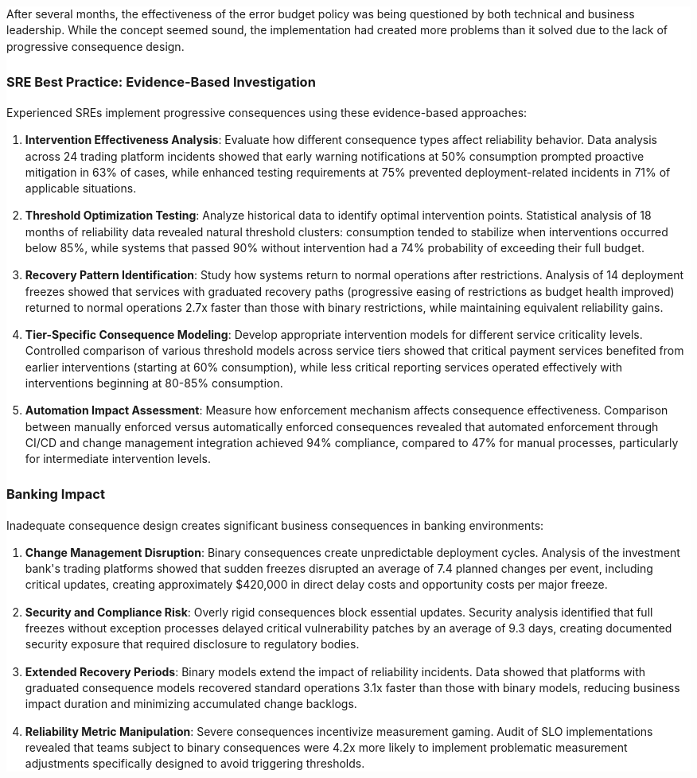 After several months, the effectiveness of the error budget policy was being questioned by both technical and business leadership. While the concept seemed sound, the implementation had created more problems than it solved due to the lack of progressive consequence design.

### SRE Best Practice: Evidence-Based Investigation

Experienced SREs implement progressive consequences using these evidence-based approaches:

1. **Intervention Effectiveness Analysis**: Evaluate how different consequence types affect reliability behavior. Data analysis across 24 trading platform incidents showed that early warning notifications at 50% consumption prompted proactive mitigation in 63% of cases, while enhanced testing requirements at 75% prevented deployment-related incidents in 71% of applicable situations.

2. **Threshold Optimization Testing**: Analyze historical data to identify optimal intervention points. Statistical analysis of 18 months of reliability data revealed natural threshold clusters: consumption tended to stabilize when interventions occurred below 85%, while systems that passed 90% without intervention had a 74% probability of exceeding their full budget.

3. **Recovery Pattern Identification**: Study how systems return to normal operations after restrictions. Analysis of 14 deployment freezes showed that services with graduated recovery paths (progressive easing of restrictions as budget health improved) returned to normal operations 2.7x faster than those with binary restrictions, while maintaining equivalent reliability gains.

4. **Tier-Specific Consequence Modeling**: Develop appropriate intervention models for different service criticality levels. Controlled comparison of various threshold models across service tiers showed that critical payment services benefited from earlier interventions (starting at 60% consumption), while less critical reporting services operated effectively with interventions beginning at 80-85% consumption.

5. **Automation Impact Assessment**: Measure how enforcement mechanism affects consequence effectiveness. Comparison between manually enforced versus automatically enforced consequences revealed that automated enforcement through CI/CD and change management integration achieved 94% compliance, compared to 47% for manual processes, particularly for intermediate intervention levels.

### Banking Impact

Inadequate consequence design creates significant business consequences in banking environments:

1. **Change Management Disruption**: Binary consequences create unpredictable deployment cycles. Analysis of the investment bank's trading platforms showed that sudden freezes disrupted an average of 7.4 planned changes per event, including critical updates, creating approximately $420,000 in direct delay costs and opportunity costs per major freeze.

2. **Security and Compliance Risk**: Overly rigid consequences block essential updates. Security analysis identified that full freezes without exception processes delayed critical vulnerability patches by an average of 9.3 days, creating documented security exposure that required disclosure to regulatory bodies.

3. **Extended Recovery Periods**: Binary models extend the impact of reliability incidents. Data showed that platforms with graduated consequence models recovered standard operations 3.1x faster than those with binary models, reducing business impact duration and minimizing accumulated change backlogs.

4. **Reliability Metric Manipulation**: Severe consequences incentivize measurement gaming. Audit of SLO implementations revealed that teams subject to binary consequences were 4.2x more likely to implement problematic measurement adjustments specifically designed to avoid triggering thresholds.
